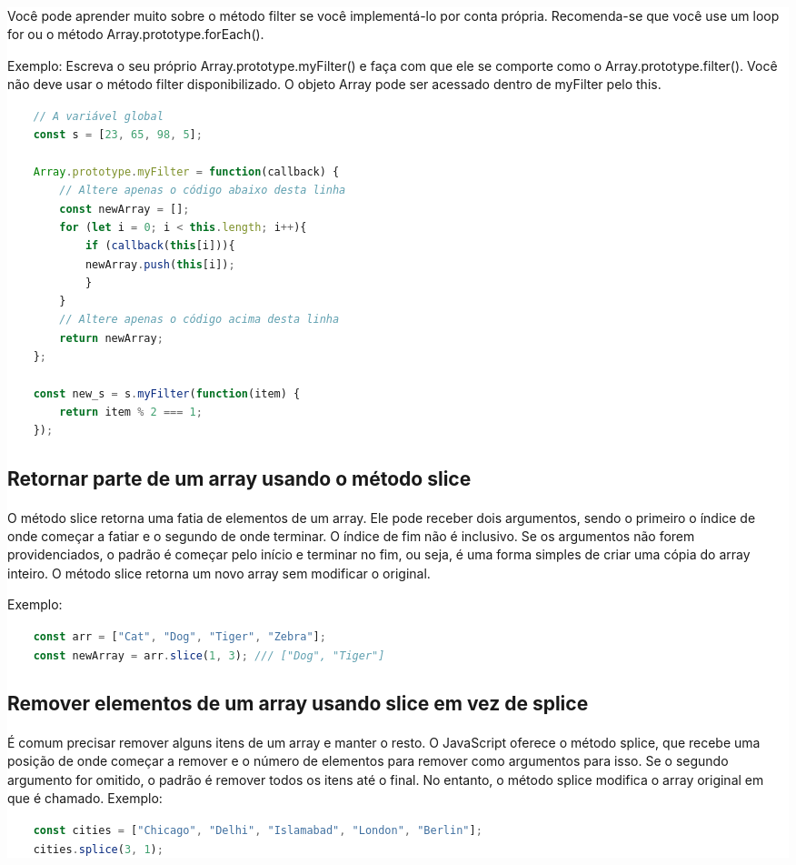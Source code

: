 Você pode aprender muito sobre o método filter se você implementá-lo por conta própria. Recomenda-se que você use um loop for ou o método Array.prototype.forEach().

Exemplo: Escreva o seu próprio Array.prototype.myFilter() e faça com que ele se comporte como o Array.prototype.filter(). Você não deve usar o método filter disponibilizado. O objeto Array pode ser acessado dentro de myFilter pelo this.

```JavaScript
    // A variável global
    const s = [23, 65, 98, 5];

    Array.prototype.myFilter = function(callback) {
        // Altere apenas o código abaixo desta linha
        const newArray = [];
        for (let i = 0; i < this.length; i++){
            if (callback(this[i])){
            newArray.push(this[i]);
            }
        }
        // Altere apenas o código acima desta linha
        return newArray;
    };

    const new_s = s.myFilter(function(item) {
        return item % 2 === 1;
    });
```

## Retornar parte de um array usando o método slice

O método slice retorna uma fatia de elementos de um array. Ele pode receber dois argumentos, sendo o primeiro o índice de onde começar a fatiar e o segundo de onde terminar. O índice de fim não é inclusivo. Se os argumentos não forem providenciados, o padrão é começar pelo início e terminar no fim, ou seja, é uma forma simples de criar uma cópia do array inteiro. O método slice retorna um novo array sem modificar o original.

Exemplo:

```JavaScript
    const arr = ["Cat", "Dog", "Tiger", "Zebra"];
    const newArray = arr.slice(1, 3); /// ["Dog", "Tiger"]
```

## Remover elementos de um array usando slice em vez de splice

É comum precisar remover alguns itens de um array e manter o resto. O JavaScript oferece o método splice, que recebe uma posição de onde começar a remover e o número de elementos para remover como argumentos para isso. Se o segundo argumento for omitido, o padrão é remover todos os itens até o final. No entanto, o método splice modifica o array original em que é chamado. Exemplo:

```JavaScript
    const cities = ["Chicago", "Delhi", "Islamabad", "London", "Berlin"];
    cities.splice(3, 1);    
```
